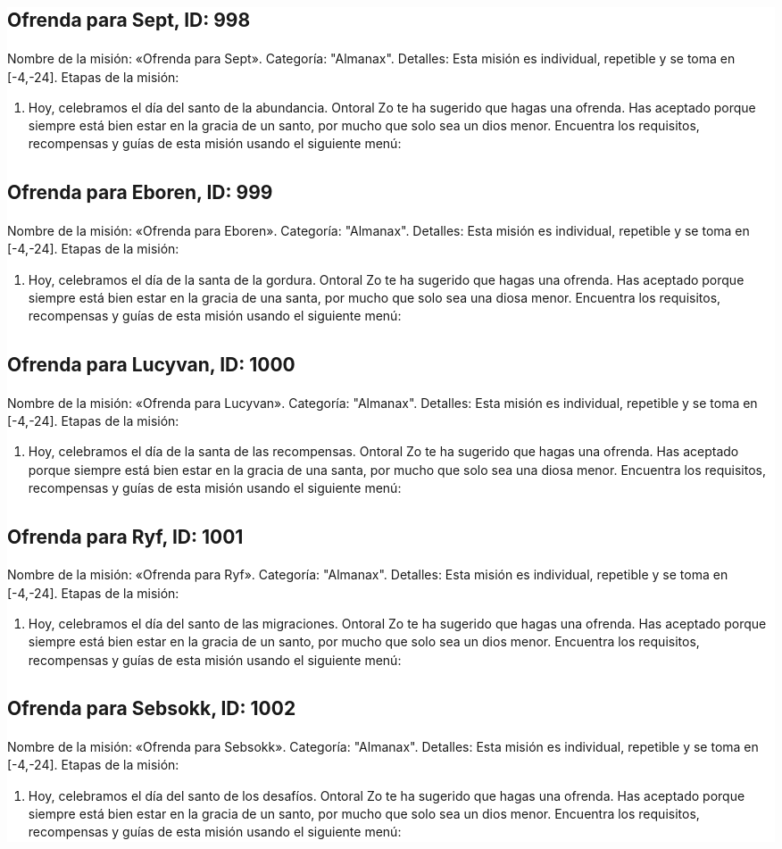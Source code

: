 ## Ofrenda para Sept, ID: 998
Nombre de la misión: «Ofrenda para Sept».
Categoría: "Almanax".
Detalles: Esta misión es individual, repetible y se toma en [-4,-24].
Etapas de la misión:
1. Hoy, celebramos el día del santo de la abundancia. Ontoral Zo te ha sugerido que hagas una ofrenda. Has aceptado porque siempre está bien estar en la gracia de un santo, por mucho que solo sea un dios menor.
Encuentra los requisitos, recompensas y guías de esta misión usando el siguiente menú:
<component type={998_QUEST_MENU}>

## Ofrenda para Eboren, ID: 999
Nombre de la misión: «Ofrenda para Eboren».
Categoría: "Almanax".
Detalles: Esta misión es individual, repetible y se toma en [-4,-24].
Etapas de la misión:
1. Hoy, celebramos el día de la santa de la gordura. Ontoral Zo te ha sugerido que hagas una ofrenda. Has aceptado porque siempre está bien estar en la gracia de una santa, por mucho que solo sea una diosa menor.
Encuentra los requisitos, recompensas y guías de esta misión usando el siguiente menú:
<component type={999_QUEST_MENU}>

## Ofrenda para Lucyvan, ID: 1000
Nombre de la misión: «Ofrenda para Lucyvan».
Categoría: "Almanax".
Detalles: Esta misión es individual, repetible y se toma en [-4,-24].
Etapas de la misión:
1. Hoy, celebramos el día de la santa de las recompensas. Ontoral Zo te ha sugerido que hagas una ofrenda. Has aceptado porque siempre está bien estar en la gracia de una santa, por mucho que solo sea una diosa menor.
Encuentra los requisitos, recompensas y guías de esta misión usando el siguiente menú:
<component type={1000_QUEST_MENU}>

## Ofrenda para Ryf, ID: 1001
Nombre de la misión: «Ofrenda para Ryf».
Categoría: "Almanax".
Detalles: Esta misión es individual, repetible y se toma en [-4,-24].
Etapas de la misión:
1. Hoy, celebramos el día del santo de las migraciones. Ontoral Zo te ha sugerido que hagas una ofrenda. Has aceptado porque siempre está bien estar en la gracia de un santo, por mucho que solo sea un dios menor.
Encuentra los requisitos, recompensas y guías de esta misión usando el siguiente menú:
<component type={1001_QUEST_MENU}>

## Ofrenda para Sebsokk, ID: 1002
Nombre de la misión: «Ofrenda para Sebsokk».
Categoría: "Almanax".
Detalles: Esta misión es individual, repetible y se toma en [-4,-24].
Etapas de la misión:
1. Hoy, celebramos el día del santo de los desafíos. Ontoral Zo te ha sugerido que hagas una ofrenda. Has aceptado porque siempre está bien estar en la gracia de un santo, por mucho que solo sea un dios menor.
Encuentra los requisitos, recompensas y guías de esta misión usando el siguiente menú:
<component type={1002_QUEST_MENU}>
